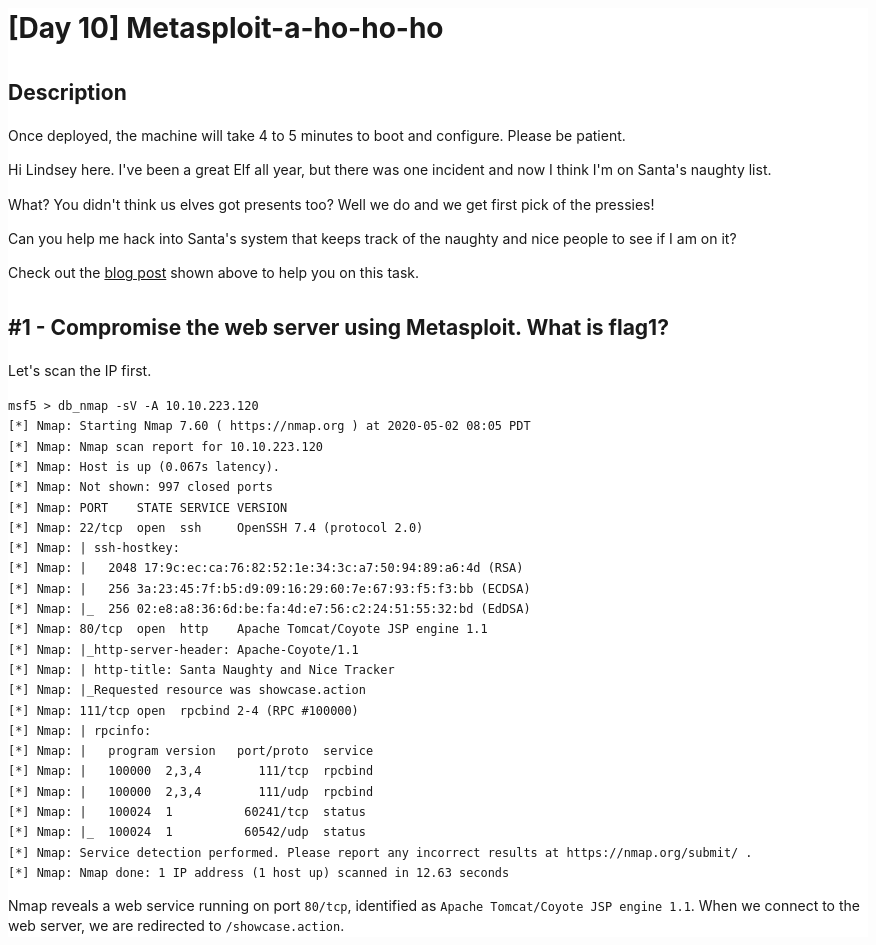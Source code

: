 # [Day 10] Metasploit-a-ho-ho-ho

## Description

Once deployed, the machine will take 4 to 5 minutes to boot and configure. Please be patient.

Hi Lindsey here. I've been a great Elf all year, but there was one incident and now I think I'm on Santa's naughty list.

What? You didn't think us elves got presents too? Well we do and we get first pick of the pressies!

Can you help me hack into Santa's system that keeps track of the naughty and nice people to see if I am on it?

Check out the [blog post](https://blog.tryhackme.com/metasploit/) shown above to help you on this task.

## #1 - Compromise the web server using Metasploit. What is flag1?

Let's scan the IP first.
~~~
msf5 > db_nmap -sV -A 10.10.223.120
[*] Nmap: Starting Nmap 7.60 ( https://nmap.org ) at 2020-05-02 08:05 PDT
[*] Nmap: Nmap scan report for 10.10.223.120
[*] Nmap: Host is up (0.067s latency).
[*] Nmap: Not shown: 997 closed ports
[*] Nmap: PORT    STATE SERVICE VERSION
[*] Nmap: 22/tcp  open  ssh     OpenSSH 7.4 (protocol 2.0)
[*] Nmap: | ssh-hostkey:
[*] Nmap: |   2048 17:9c:ec:ca:76:82:52:1e:34:3c:a7:50:94:89:a6:4d (RSA)
[*] Nmap: |   256 3a:23:45:7f:b5:d9:09:16:29:60:7e:67:93:f5:f3:bb (ECDSA)
[*] Nmap: |_  256 02:e8:a8:36:6d:be:fa:4d:e7:56:c2:24:51:55:32:bd (EdDSA)
[*] Nmap: 80/tcp  open  http    Apache Tomcat/Coyote JSP engine 1.1
[*] Nmap: |_http-server-header: Apache-Coyote/1.1
[*] Nmap: | http-title: Santa Naughty and Nice Tracker
[*] Nmap: |_Requested resource was showcase.action
[*] Nmap: 111/tcp open  rpcbind 2-4 (RPC #100000)
[*] Nmap: | rpcinfo:
[*] Nmap: |   program version   port/proto  service
[*] Nmap: |   100000  2,3,4        111/tcp  rpcbind
[*] Nmap: |   100000  2,3,4        111/udp  rpcbind
[*] Nmap: |   100024  1          60241/tcp  status
[*] Nmap: |_  100024  1          60542/udp  status
[*] Nmap: Service detection performed. Please report any incorrect results at https://nmap.org/submit/ .
[*] Nmap: Nmap done: 1 IP address (1 host up) scanned in 12.63 seconds
~~~

Nmap reveals a web service running on port `80/tcp`, identified as `Apache Tomcat/Coyote JSP engine 1.1`. When we connect to the web server, we are redirected to `/showcase.action`.

